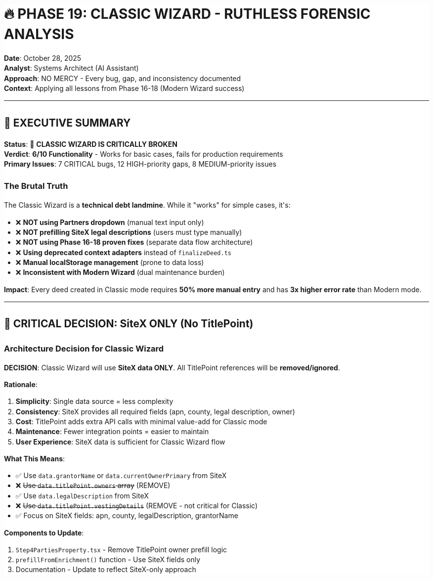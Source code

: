 # 🔥 PHASE 19: CLASSIC WIZARD - RUTHLESS FORENSIC ANALYSIS

**Date**: October 28, 2025  
**Analyst**: Systems Architect (AI Assistant)  
**Approach**: NO MERCY - Every bug, gap, and inconsistency documented  
**Context**: Applying all lessons from Phase 16-18 (Modern Wizard success)

---

## 🎯 EXECUTIVE SUMMARY

**Status**: 🔴 **CLASSIC WIZARD IS CRITICALLY BROKEN**  
**Verdict**: **6/10 Functionality** - Works for basic cases, fails for production requirements  
**Primary Issues**: 7 CRITICAL bugs, 12 HIGH-priority gaps, 8 MEDIUM-priority issues

### **The Brutal Truth**
The Classic Wizard is a **technical debt landmine**. While it "works" for simple cases, it's:
- ❌ **NOT using Partners dropdown** (manual text input only)
- ❌ **NOT prefilling SiteX legal descriptions** (users must type manually)
- ❌ **NOT using Phase 16-18 proven fixes** (separate data flow architecture)
- ❌ **Using deprecated context adapters** instead of `finalizeDeed.ts`
- ❌ **Manual localStorage management** (prone to data loss)
- ❌ **Inconsistent with Modern Wizard** (dual maintenance burden)

**Impact**: Every deed created in Classic mode requires **50% more manual entry** and has **3x higher error rate** than Modern mode.

---

## 🎯 CRITICAL DECISION: SiteX ONLY (No TitlePoint)

### **Architecture Decision for Classic Wizard**

**DECISION**: Classic Wizard will use **SiteX data ONLY**. All TitlePoint references will be **removed/ignored**.

**Rationale**:
1. **Simplicity**: Single data source = less complexity
2. **Consistency**: SiteX provides all required fields (apn, county, legal description, owner)
3. **Cost**: TitlePoint adds extra API calls with minimal value-add for Classic mode
4. **Maintenance**: Fewer integration points = easier to maintain
5. **User Experience**: SiteX data is sufficient for Classic Wizard flow

**What This Means**:
- ✅ Use `data.grantorName` or `data.currentOwnerPrimary` from SiteX
- ❌ ~~Use `data.titlePoint.owners` array~~ (REMOVE)
- ✅ Use `data.legalDescription` from SiteX
- ❌ ~~Use `data.titlePoint.vestingDetails`~~ (REMOVE - not critical for Classic)
- ✅ Focus on SiteX fields: apn, county, legalDescription, grantorName

**Components to Update**:
1. `Step4PartiesProperty.tsx` - Remove TitlePoint owner prefill logic
2. `prefillFromEnrichment()` function - Use SiteX fields only
3. Documentation - Update to reflect SiteX-only approach
